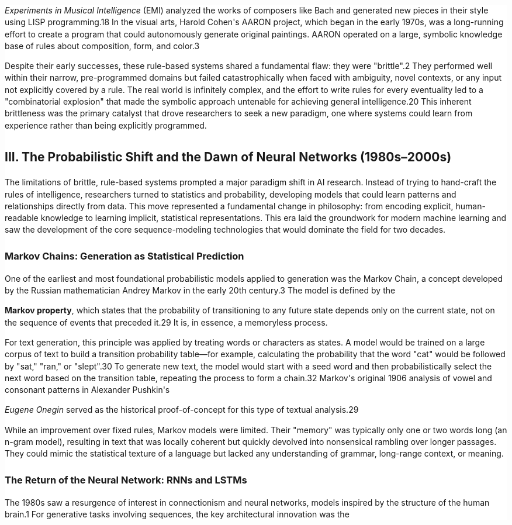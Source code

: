   *Experiments in Musical Intelligence* (EMI) analyzed the works of composers like Bach and generated new pieces in their style using LISP programming.18 In the visual arts, Harold Cohen's AARON project, which began in the early 1970s, was a long-running effort to create a program that could autonomously generate original paintings. AARON operated on a large, symbolic knowledge base of rules about composition, form, and color.3

Despite their early successes, these rule-based systems shared a fundamental flaw: they were "brittle".2 They performed well within their narrow, pre-programmed domains but failed catastrophically when faced with ambiguity, novel contexts, or any input not explicitly covered by a rule. The real world is infinitely complex, and the effort to write rules for every eventuality led to a "combinatorial explosion" that made the symbolic approach untenable for achieving general intelligence.20 This inherent brittleness was the primary catalyst that drove researchers to seek a new paradigm, one where systems could learn from experience rather than being explicitly programmed.

## **III. The Probabilistic Shift and the Dawn of Neural Networks (1980s–2000s)**

The limitations of brittle, rule-based systems prompted a major paradigm shift in AI research. Instead of trying to hand-craft the rules of intelligence, researchers turned to statistics and probability, developing models that could learn patterns and relationships directly from data. This move represented a fundamental change in philosophy: from encoding explicit, human-readable knowledge to learning implicit, statistical representations. This era laid the groundwork for modern machine learning and saw the development of the core sequence-modeling technologies that would dominate the field for two decades.

### **Markov Chains: Generation as Statistical Prediction**

One of the earliest and most foundational probabilistic models applied to generation was the Markov Chain, a concept developed by the Russian mathematician Andrey Markov in the early 20th century.3 The model is defined by the

**Markov property**, which states that the probability of transitioning to any future state depends only on the current state, not on the sequence of events that preceded it.29 It is, in essence, a memoryless process.

For text generation, this principle was applied by treating words or characters as states. A model would be trained on a large corpus of text to build a transition probability table—for example, calculating the probability that the word "cat" would be followed by "sat," "ran," or "slept".30 To generate new text, the model would start with a seed word and then probabilistically select the next word based on the transition table, repeating the process to form a chain.32 Markov's original 1906 analysis of vowel and consonant patterns in Alexander Pushkin's

*Eugene Onegin* served as the historical proof-of-concept for this type of textual analysis.29

While an improvement over fixed rules, Markov models were limited. Their "memory" was typically only one or two words long (an n-gram model), resulting in text that was locally coherent but quickly devolved into nonsensical rambling over longer passages. They could mimic the statistical texture of a language but lacked any understanding of grammar, long-range context, or meaning.

### **The Return of the Neural Network: RNNs and LSTMs**

The 1980s saw a resurgence of interest in connectionism and neural networks, models inspired by the structure of the human brain.1 For generative tasks involving sequences, the key architectural innovation was the
